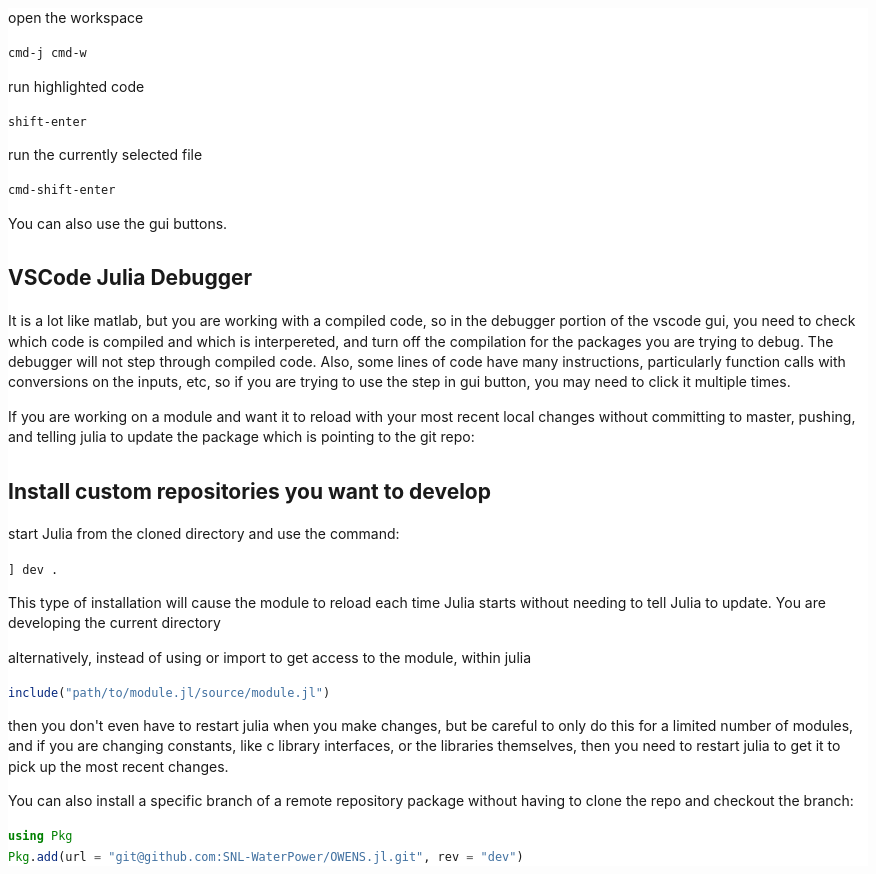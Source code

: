 open the workspace 

    cmd-j cmd-w
    
run highlighted code 
    
    shift-enter

run the currently selected file
    
    cmd-shift-enter
    
You can also use the gui buttons.

## VSCode Julia Debugger
It is a lot like matlab, but you are working with a compiled code, so in the debugger portion of the vscode gui, you need to check which code is compiled and which is interpereted, and turn off the compilation for the packages you are trying to debug.  The debugger will not step through compiled code. Also, some lines of code have many instructions, particularly function calls with conversions on the inputs, etc, so if you are trying to use the step in gui button, you may need to click it multiple times.

If you are working on a module and want it to reload with your most recent local changes without committing to master, pushing, and telling julia to update the package which is pointing to the git repo:

## Install custom repositories you want to develop

start Julia from the cloned directory and use the command:

    ] dev .
    
This type of installation will cause the module to reload each time Julia starts without needing to tell Julia to update. You are developing the current directory

alternatively, instead of using or import to get access to the module, within julia

```julia
include("path/to/module.jl/source/module.jl")
```
then you don't even have to restart julia when you make changes, but be careful to only do this for a limited number of modules, and if you are changing constants, like c library interfaces, or the libraries themselves, then you need to restart julia to get it to pick up the most recent changes.

You can also install a specific branch of a remote repository package without having to clone the repo and checkout the branch:

```julia
using Pkg
Pkg.add(url = "git@github.com:SNL-WaterPower/OWENS.jl.git", rev = "dev")
```